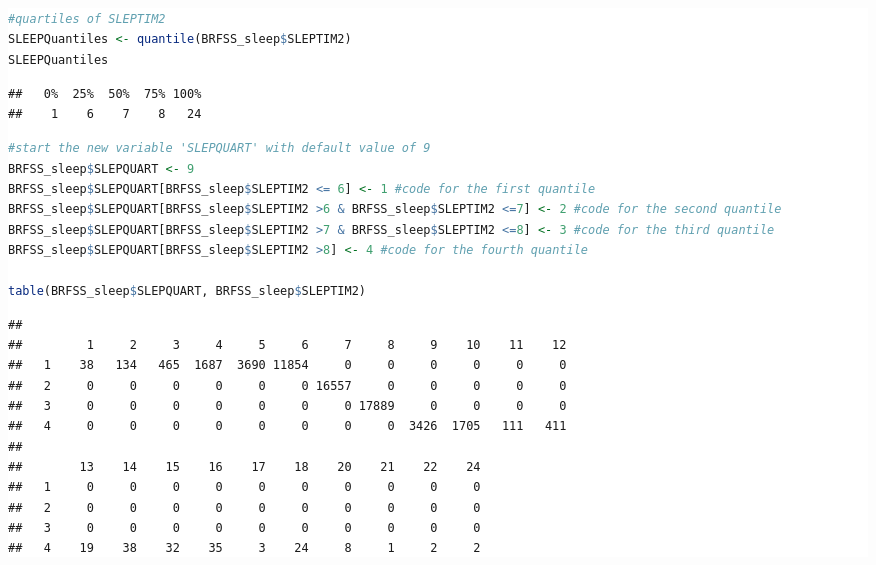 ``` r
#quartiles of SLEPTIM2
SLEEPQuantiles <- quantile(BRFSS_sleep$SLEPTIM2)
SLEEPQuantiles
```

    ##   0%  25%  50%  75% 100% 
    ##    1    6    7    8   24

``` r
#start the new variable 'SLEPQUART' with default value of 9
BRFSS_sleep$SLEPQUART <- 9
BRFSS_sleep$SLEPQUART[BRFSS_sleep$SLEPTIM2 <= 6] <- 1 #code for the first quantile
BRFSS_sleep$SLEPQUART[BRFSS_sleep$SLEPTIM2 >6 & BRFSS_sleep$SLEPTIM2 <=7] <- 2 #code for the second quantile
BRFSS_sleep$SLEPQUART[BRFSS_sleep$SLEPTIM2 >7 & BRFSS_sleep$SLEPTIM2 <=8] <- 3 #code for the third quantile
BRFSS_sleep$SLEPQUART[BRFSS_sleep$SLEPTIM2 >8] <- 4 #code for the fourth quantile

table(BRFSS_sleep$SLEPQUART, BRFSS_sleep$SLEPTIM2)
```

    ##    
    ##         1     2     3     4     5     6     7     8     9    10    11    12
    ##   1    38   134   465  1687  3690 11854     0     0     0     0     0     0
    ##   2     0     0     0     0     0     0 16557     0     0     0     0     0
    ##   3     0     0     0     0     0     0     0 17889     0     0     0     0
    ##   4     0     0     0     0     0     0     0     0  3426  1705   111   411
    ##    
    ##        13    14    15    16    17    18    20    21    22    24
    ##   1     0     0     0     0     0     0     0     0     0     0
    ##   2     0     0     0     0     0     0     0     0     0     0
    ##   3     0     0     0     0     0     0     0     0     0     0
    ##   4    19    38    32    35     3    24     8     1     2     2
